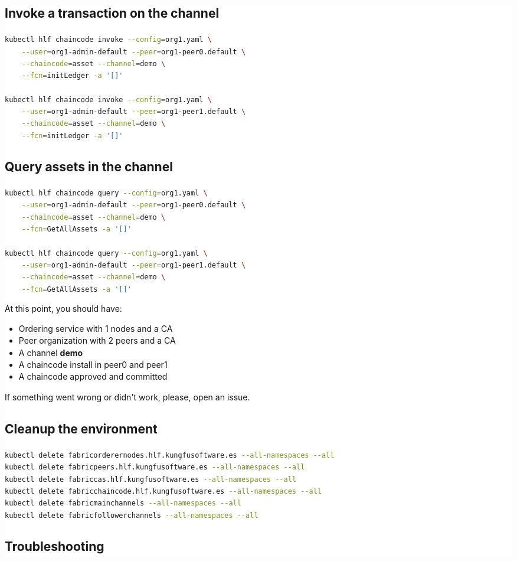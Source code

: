 
## Invoke a transaction on the channel

```bash
kubectl hlf chaincode invoke --config=org1.yaml \
    --user=org1-admin-default --peer=org1-peer0.default \
    --chaincode=asset --channel=demo \
    --fcn=initLedger -a '[]'

kubectl hlf chaincode invoke --config=org1.yaml \
    --user=org1-admin-default --peer=org1-peer1.default \
    --chaincode=asset --channel=demo \
    --fcn=initLedger -a '[]'
```

## Query assets in the channel

```bash
kubectl hlf chaincode query --config=org1.yaml \
    --user=org1-admin-default --peer=org1-peer0.default \
    --chaincode=asset --channel=demo \
    --fcn=GetAllAssets -a '[]'

kubectl hlf chaincode query --config=org1.yaml \
    --user=org1-admin-default --peer=org1-peer1.default \
    --chaincode=asset --channel=demo \
    --fcn=GetAllAssets -a '[]'
```


At this point, you should have:

- Ordering service with 1 nodes and a CA
- Peer organization with 2 peers and a CA
- A channel **demo**
- A chaincode install in peer0 and peer1
- A chaincode approved and committed

If something went wrong or didn't work, please, open an issue.


## Cleanup the environment

```bash
kubectl delete fabricorderernodes.hlf.kungfusoftware.es --all-namespaces --all
kubectl delete fabricpeers.hlf.kungfusoftware.es --all-namespaces --all
kubectl delete fabriccas.hlf.kungfusoftware.es --all-namespaces --all
kubectl delete fabricchaincode.hlf.kungfusoftware.es --all-namespaces --all
kubectl delete fabricmainchannels --all-namespaces --all
kubectl delete fabricfollowerchannels --all-namespaces --all
```

## Troubleshooting
